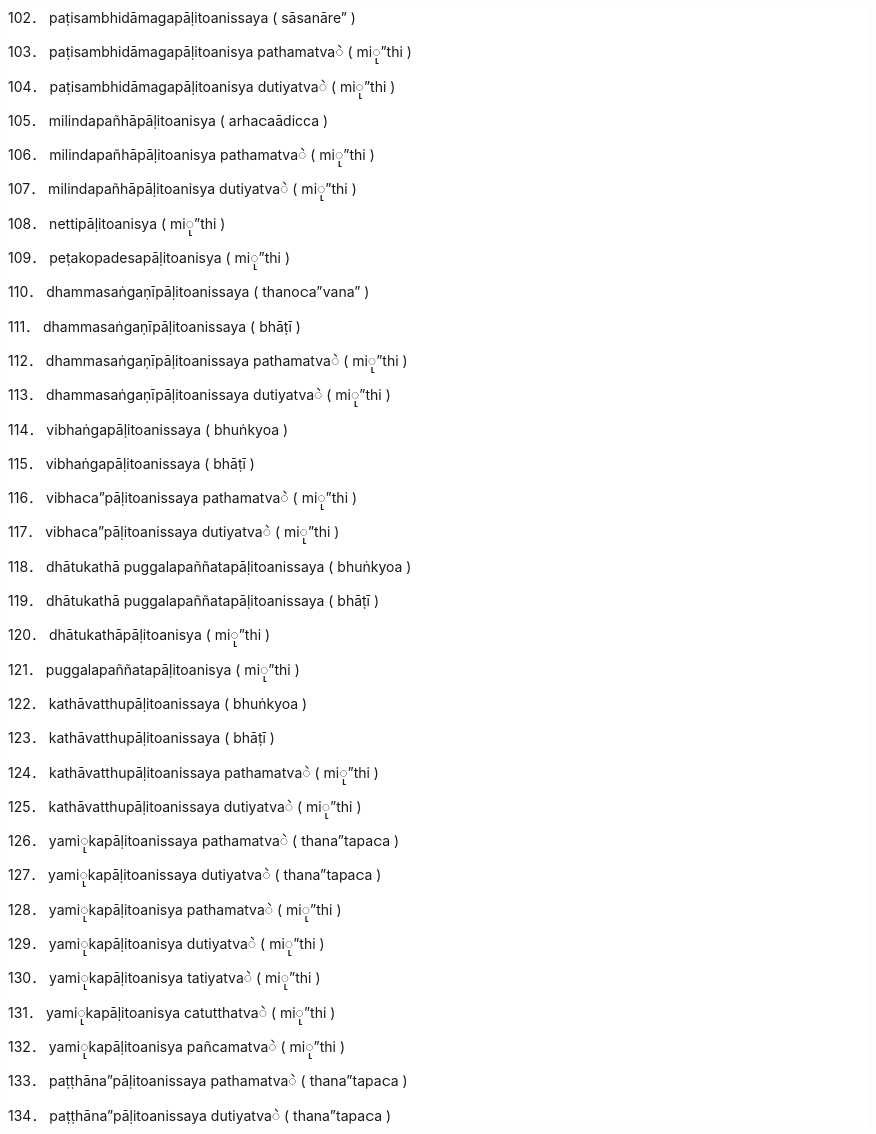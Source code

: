 102． paṭisambhidāmagapāḷitoanissaya ( sāsanāre” )

103． paṭisambhidāmagapāḷitoanisya pathamatvaဲ ( miု”thi )

104． paṭisambhidāmagapāḷitoanisya dutiyatvaဲ ( miု”thi )

105． milindapañhāpāḷitoanisya ( arhaငaādicca )

106． milindapañhāpāḷitoanisya pathamatvaဲ ( miု”thi )

107． milindapañhāpāḷitoanisya dutiyatvaဲ ( miု”thi )

108． nettipāḷitoanisya ( miု”thi )

109． peṭakopadesapāḷitoanisya ( miု”thi )

110． dhammasaṅgaṇīpāḷitoanissaya ( thanoငa”vana” )

111． dhammasaṅgaṇīpāḷitoanissaya ( bhāṭī )

112． dhammasaṅgaṇīpāḷitoanissaya pathamatvaဲ ( miု”thi )

113． dhammasaṅgaṇīpāḷitoanissaya dutiyatvaဲ ( miု”thi )

114． vibhaṅgapāḷitoanissaya ( bhuṅkyoa )

115． vibhaṅgapāḷitoanissaya ( bhāṭī )

116． vibhaငa”pāḷitoanissaya pathamatvaဲ ( miု”thi )

117． vibhaငa”pāḷitoanissaya dutiyatvaဲ ( miု”thi )

118． dhātukathā puggalapaññatapāḷitoanissaya ( bhuṅkyoa )

119． dhātukathā puggalapaññatapāḷitoanissaya ( bhāṭī )

120． dhātukathāpāḷitoanisya ( miု”thi )

121． puggalapaññatapāḷitoanisya ( miု”thi )

122． kathāvatthupāḷitoanissaya ( bhuṅkyoa )

123． kathāvatthupāḷitoanissaya ( bhāṭī )

124． kathāvatthupāḷitoanissaya pathamatvaဲ ( miု”thi )

125． kathāvatthupāḷitoanissaya dutiyatvaဲ ( miု”thi )

126． yamiုkapāḷitoanissaya pathamatvaဲ ( thana”tapaငa )

127． yamiုkapāḷitoanissaya dutiyatvaဲ ( thana”tapaငa )

128． yamiုkapāḷitoanisya pathamatvaဲ ( miု”thi )

129． yamiုkapāḷitoanisya dutiyatvaဲ ( miု”thi )

130． yamiုkapāḷitoanisya tatiyatvaဲ ( miု”thi )

131． yamiုkapāḷitoanisya catutthatvaဲ ( miု”thi )

132． yamiုkapāḷitoanisya pañcamatvaဲ ( miု”thi )

133． paṭṭhāna”pāḷitoanissaya pathamatvaဲ ( thana”tapaငa )

134． paṭṭhāna”pāḷitoanissaya dutiyatvaဲ ( thana”tapaငa )
